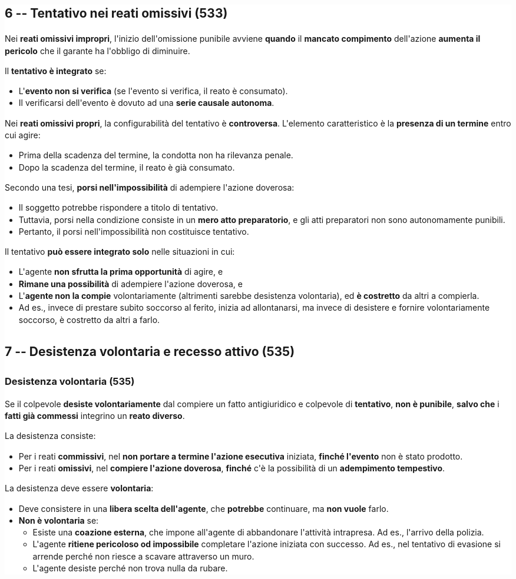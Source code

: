 ## 6 -- Tentativo nei reati omissivi (533)

Nei **reati omissivi impropri**, l'inizio dell'omissione punibile avviene **quando** il **mancato compimento** dell'azione **aumenta il pericolo** che il garante ha l'obbligo di diminuire.

Il **tentativo è integrato** se:

- L'**evento non si verifica** (se l'evento si verifica, il reato è consumato).
- Il verificarsi dell'evento è dovuto ad una **serie causale autonoma**.

Nei **reati omissivi propri**, la configurabilità del tentativo è **controversa**. L'elemento caratteristico è la **presenza di un termine** entro cui agire:

- Prima della scadenza del termine, la condotta non ha rilevanza penale.
- Dopo la scadenza del termine, il reato è già consumato.

Secondo una tesi, **porsi nell'impossibilità** di adempiere l'azione doverosa:

- Il soggetto potrebbe rispondere a titolo di tentativo.
- Tuttavia, porsi nella condizione consiste in un **mero atto preparatorio**, e gli atti preparatori non sono autonomamente punibili.
- Pertanto, il porsi nell'impossibilità non costituisce tentativo.

Il tentativo **può essere integrato solo** nelle situazioni in cui:

- L'agente **non sfrutta la prima opportunità** di agire, e
- **Rimane una possibilità** di adempiere l'azione doverosa, e
- L'**agente non la compie** volontariamente (altrimenti sarebbe desistenza volontaria), ed **è costretto** da altri a compierla.
- Ad es., invece di prestare subito soccorso al ferito, inizia ad allontanarsi, ma invece di desistere e fornire volontariamente soccorso, è costretto da altri a farlo.

## 7 -- Desistenza volontaria e recesso attivo (535)

### Desistenza volontaria (535)

Se il colpevole **desiste volontariamente** dal compiere un fatto antigiuridico e colpevole di **tentativo**, **non è punibile**, **salvo che** i **fatti già commessi** integrino un **reato diverso**.

La desistenza consiste:

- Per i reati **commissivi**, nel **non portare a termine l'azione esecutiva** iniziata, **finché l'evento** non è stato prodotto.
- Per i reati **omissivi**, nel **compiere l'azione doverosa**, **finché** c'è la possibilità di un **adempimento tempestivo**.

La desistenza deve essere **volontaria**:

- Deve consistere in una **libera scelta dell'agente**, che **potrebbe** continuare, ma **non vuole** farlo.
- **Non è volontaria** se:
  - Esiste una **coazione esterna**, che impone all'agente di abbandonare l'attività intrapresa. Ad es., l'arrivo della polizia.
  - L'agente **ritiene pericoloso od impossibile** completare l'azione iniziata con successo. Ad es., nel tentativo di evasione si arrende perché non riesce a scavare attraverso un muro.
  - L'agente desiste perché non trova nulla da rubare.
